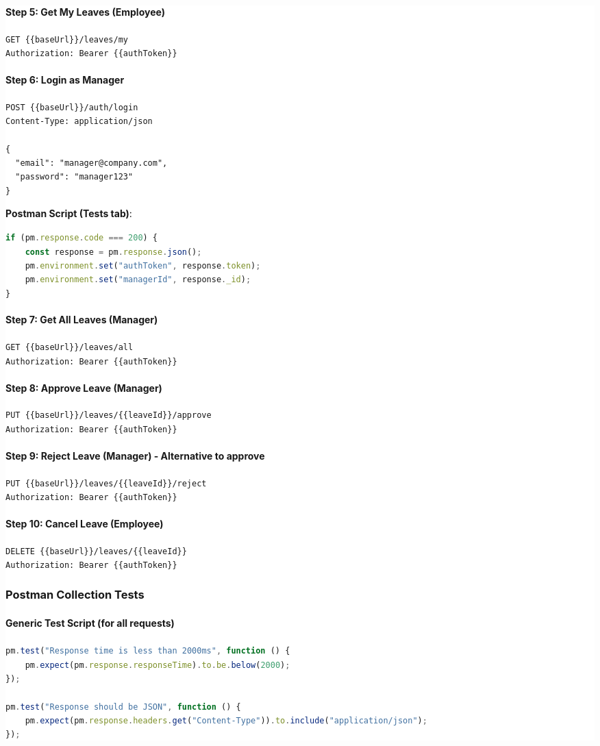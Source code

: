 #### Step 5: Get My Leaves (Employee)
```
GET {{baseUrl}}/leaves/my
Authorization: Bearer {{authToken}}
```

#### Step 6: Login as Manager
```
POST {{baseUrl}}/auth/login
Content-Type: application/json

{
  "email": "manager@company.com",
  "password": "manager123"
}
```

**Postman Script (Tests tab)**:
```javascript
if (pm.response.code === 200) {
    const response = pm.response.json();
    pm.environment.set("authToken", response.token);
    pm.environment.set("managerId", response._id);
}
```

#### Step 7: Get All Leaves (Manager)
```
GET {{baseUrl}}/leaves/all
Authorization: Bearer {{authToken}}
```

#### Step 8: Approve Leave (Manager)
```
PUT {{baseUrl}}/leaves/{{leaveId}}/approve
Authorization: Bearer {{authToken}}
```

#### Step 9: Reject Leave (Manager) - Alternative to approve
```
PUT {{baseUrl}}/leaves/{{leaveId}}/reject
Authorization: Bearer {{authToken}}
```

#### Step 10: Cancel Leave (Employee)
```
DELETE {{baseUrl}}/leaves/{{leaveId}}
Authorization: Bearer {{authToken}}
```

### Postman Collection Tests

#### Generic Test Script (for all requests)
```javascript
pm.test("Response time is less than 2000ms", function () {
    pm.expect(pm.response.responseTime).to.be.below(2000);
});

pm.test("Response should be JSON", function () {
    pm.expect(pm.response.headers.get("Content-Type")).to.include("application/json");
});
```
